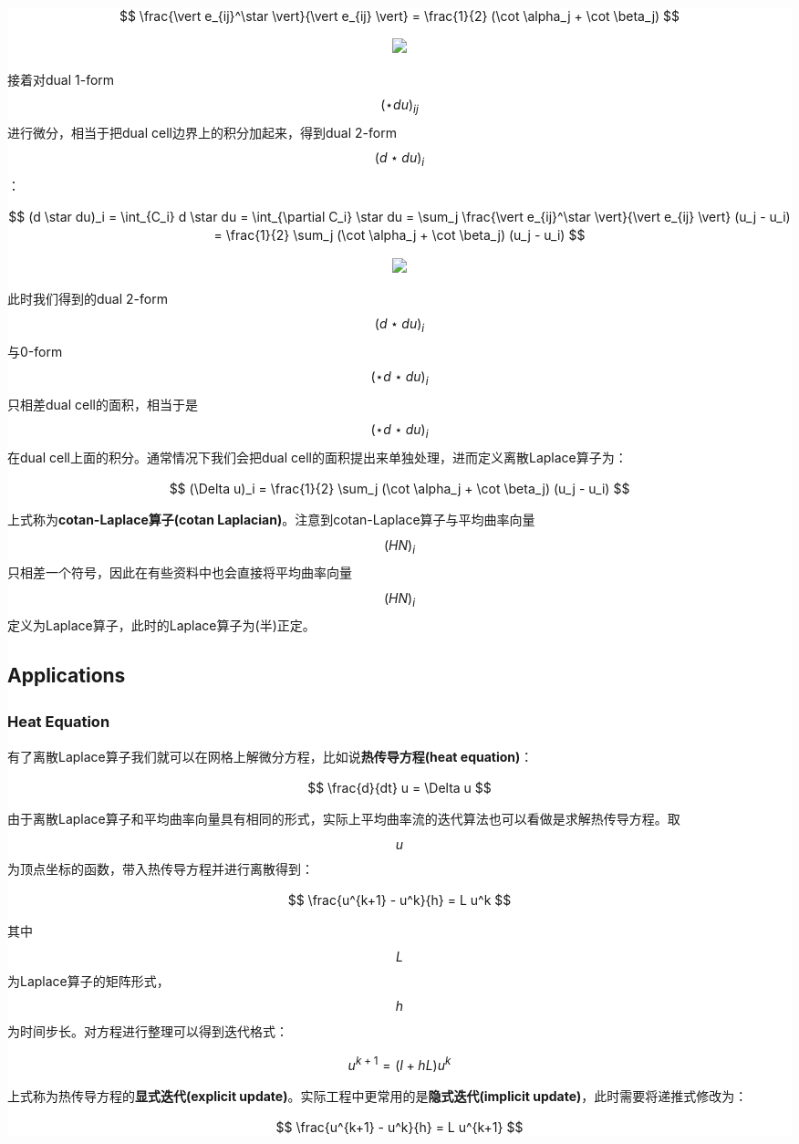 $$
\frac{\vert e_{ij}^\star \vert}{\vert e_{ij} \vert} = \frac{1}{2} (\cot \alpha_j + \cot \beta_j)
$$

<div align=center>
<img src="https://images.weserv.nl/?url=i.imgur.com/l4rnQAN.png" width="40%">
</div>

接着对dual 1-form $$(\star du)_{ij}$$进行微分，相当于把dual cell边界上的积分加起来，得到dual 2-form $$(d \star du)_i$$：

$$
(d \star du)_i = \int_{C_i} d \star du = \int_{\partial C_i} \star du = \sum_j \frac{\vert e_{ij}^\star \vert}{\vert e_{ij} \vert} (u_j - u_i) = \frac{1}{2} \sum_j (\cot \alpha_j + \cot \beta_j) (u_j - u_i)
$$

<div align=center>
<img src="https://images.weserv.nl/?url=i.imgur.com/3ryuVw3.png" width="35%">
</div>

此时我们得到的dual 2-form $$(d \star du)_i$$ 与0-form $$(\star d \star du)_i$$ 只相差dual cell的面积，相当于是 $$(\star d \star du)_i$$ 在dual cell上面的积分。通常情况下我们会把dual cell的面积提出来单独处理，进而定义离散Laplace算子为：

$$
(\Delta u)_i = \frac{1}{2} \sum_j (\cot \alpha_j + \cot \beta_j) (u_j - u_i)
$$

上式称为**cotan-Laplace算子(cotan Laplacian)**。注意到cotan-Laplace算子与平均曲率向量$$(HN)_i$$只相差一个符号，因此在有些资料中也会直接将平均曲率向量$$(HN)_i$$定义为Laplace算子，此时的Laplace算子为(半)正定。

## Applications

### Heat Equation

有了离散Laplace算子我们就可以在网格上解微分方程，比如说**热传导方程(heat equation)**：

$$
\frac{d}{dt} u = \Delta u
$$

由于离散Laplace算子和平均曲率向量具有相同的形式，实际上平均曲率流的迭代算法也可以看做是求解热传导方程。取$$u$$为顶点坐标的函数，带入热传导方程并进行离散得到：

$$
\frac{u^{k+1} - u^k}{h} = L u^k
$$

其中$$L$$为Laplace算子的矩阵形式，$$h$$为时间步长。对方程进行整理可以得到迭代格式：

$$
u^{k+1} = (I + h L) u^k
$$

上式称为热传导方程的**显式迭代(explicit update)**。实际工程中更常用的是**隐式迭代(implicit update)**，此时需要将递推式修改为：

$$
\frac{u^{k+1} - u^k}{h} = L u^{k+1} 
$$
